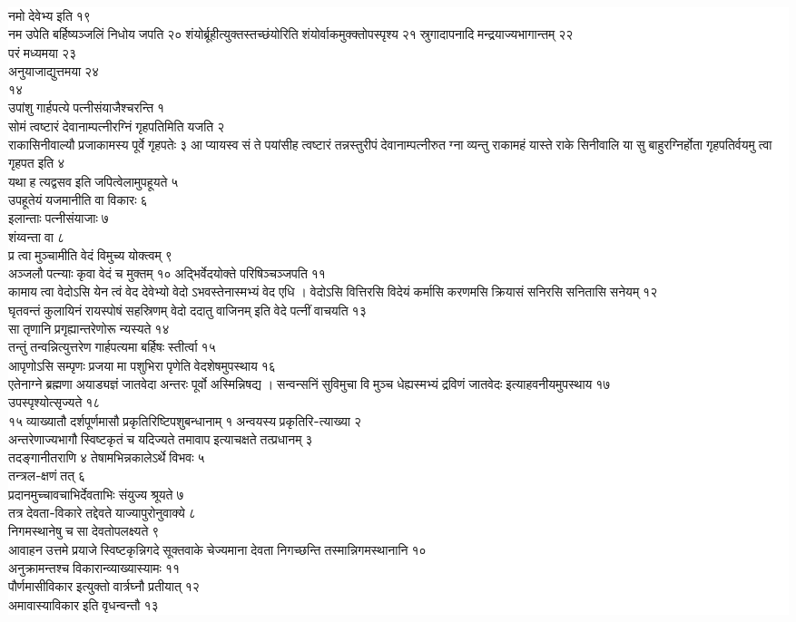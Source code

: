नमो देवेभ्य इति १९   
नम उपेति बर्हिष्यञ्जलिं निधोय जपति २०
शंयोर्ब्रूहीत्युक्तस्तच्छंयोरिति
शंयोर्वाकमुक्क्तोपस्पृश्य २१
स्रुगादापनादि मन्द्रयाज्यभागान्तम् २२   
परं
मध्यमया २३   
अनुयाजाद्युत्तमया २४   
१४   
उपांशु गार्हपत्ये
पत्नीसंयाजैश्चरन्ति १   
सोमं त्वष्टारं देवानाम्पत्नीरग्निं
गृहपतिमिति यजति २   
राकासिनीवाल्यौ प्रजाकामस्य पूर्वे गृहपतेः ३
आ प्यायस्व सं ते पयांसीह त्वष्टारं तन्नस्तुरीपं देवानाम्पत्नीरुत ग्ना
व्यन्तु राकामहं यास्ते राके सिनीवालि या सु बाहुरग्निर्होता
गृहपतिर्वयमु त्वा गृहपत इति ४   
यथा ह त्यद्वसव इति
जपित्वेलामुपहूयते ५   
उपहूतेयं यजमानीति वा विकारः ६   
इलान्ताः
पत्नीसंयाजाः ७   
शंय्वन्ता वा ८   
प्र त्वा मुञ्चामीति वेदं
विमुच्य योक्त्वम् ९   
अञ्जलौ पत्न्याः कृवा वेदं च मुक्तम् १०
अद्भिर्वेदयोक्ते परिषिञ्चञ्जपति ११   
कामाय त्वा वेदोऽसि येन त्वं वेद
देवेभ्यो वेदो ऽभवस्तेनास्मभ्यं वेद एधि । वेदोऽसि वित्तिरसि विदेयं
कर्मासि करणमसि क्रियासं सनिरसि सनितासि सनेयम् १२   
घृतवन्तं कुलायिनं
रायस्पोषं सहस्रिणम् वेदो ददातु वाजिनम् इति वेदे पत्नीं वाचयति १३   
सा
तृणानि प्रगृह्यान्तरेणोरू न्यस्यते १४   
तन्तुं
तन्वन्नित्युत्तरेण गार्हपत्यमा
बर्हिषः स्तीर्त्वा १५   
आपृणोऽसि सम्पृणः प्रजया मा पशुभिरा
पृणेति वेदशेषमुपस्थाय १६   
एतेनाग्ने ब्रह्मणा अयाड्यज्ञं जातवेदा
अन्तरः पूर्वो अस्मिन्निषद्य । सन्वन्सनिं सुविमुचा वि मुञ्च धेह्यस्मभ्यं
द्रविणं जातवेदः इत्याहवनीयमुपस्थाय १७   
उपस्पृश्योत्सृज्यते १८   
१५
व्याख्यातौ दर्शपूर्णमासौ प्रकृतिरिष्टिपशुबन्धानाम् १
अन्वयस्य प्रकृतिरि-त्याख्या २   
अन्तरेणाज्यभागौ स्विष्टकृतं च
यदिज्यते तमावाप इत्याचक्षते तत्प्रधानम् ३   
तदङ्गानीतराणि ४
तेषामभिन्नकालेऽर्थे विभवः ५   
तन्त्रल-क्षणं तत्
६   
प्रदानमुच्चावचाभिर्देवताभिः संयुज्य श्रूयते ७   
तत्र देवता-विकारे
तद्देवते याज्यापुरोनुवाक्ये ८   
निगमस्थानेषु च सा देवतोपलक्ष्यते
९   
आवाहन उत्तमे प्रयाजे स्विष्टकृन्निगदे सूक्तवाके चेज्यमाना देवता
निगच्छन्ति तस्मान्निगमस्थानानि १०   
अनुक्रामन्तश्च
विकारान्व्याख्यास्यामः ११   
पौर्णमासीविकार इत्युक्तो
वार्त्रघ्नौ प्रतीयात् १२   
अमावास्याविकार इति वृधन्वन्तौ १३   